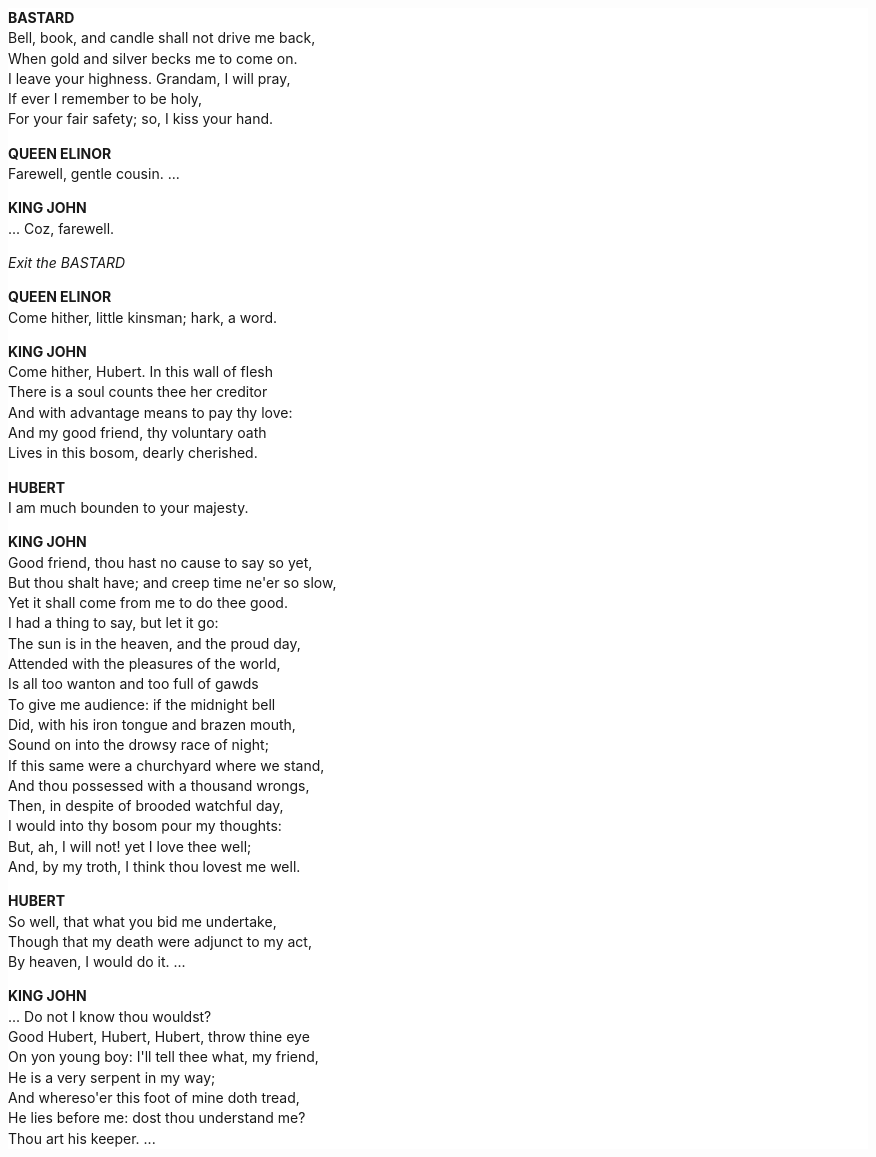 **BASTARD**  
Bell, book, and candle shall not drive me back,  
When gold and silver becks me to come on.  
I leave your highness. Grandam, I will pray,  
If ever I remember to be holy,  
For your fair safety; so, I kiss your hand.

**QUEEN ELINOR**  
Farewell, gentle cousin. ...

**KING JOHN**  
... Coz, farewell.

*Exit the BASTARD*

**QUEEN ELINOR**  
Come hither, little kinsman; hark, a word.

**KING JOHN**  
Come hither, Hubert. In this wall of flesh  
There is a soul counts thee her creditor  
And with advantage means to pay thy love:  
And my good friend, thy voluntary oath  
Lives in this bosom, dearly cherished.

**HUBERT**  
I am much bounden to your majesty.

**KING JOHN**  
Good friend, thou hast no cause to say so yet,  
But thou shalt have; and creep time ne'er so slow,  
Yet it shall come from me to do thee good.  
I had a thing to say, but let it go:  
The sun is in the heaven, and the proud day,  
Attended with the pleasures of the world,  
Is all too wanton and too full of gawds  
To give me audience: if the midnight bell  
Did, with his iron tongue and brazen mouth,  
Sound on into the drowsy race of night;  
If this same were a churchyard where we stand,  
And thou possessed with a thousand wrongs,  
Then, in despite of brooded watchful day,  
I would into thy bosom pour my thoughts:  
But, ah, I will not! yet I love thee well;  
And, by my troth, I think thou lovest me well.

**HUBERT**  
So well, that what you bid me undertake,  
Though that my death were adjunct to my act,  
By heaven, I would do it. ...

**KING JOHN**  
... Do not I know thou wouldst?  
Good Hubert, Hubert, Hubert, throw thine eye  
On yon young boy: I'll tell thee what, my friend,  
He is a very serpent in my way;  
And whereso'er this foot of mine doth tread,  
He lies before me: dost thou understand me?  
Thou art his keeper. ...
